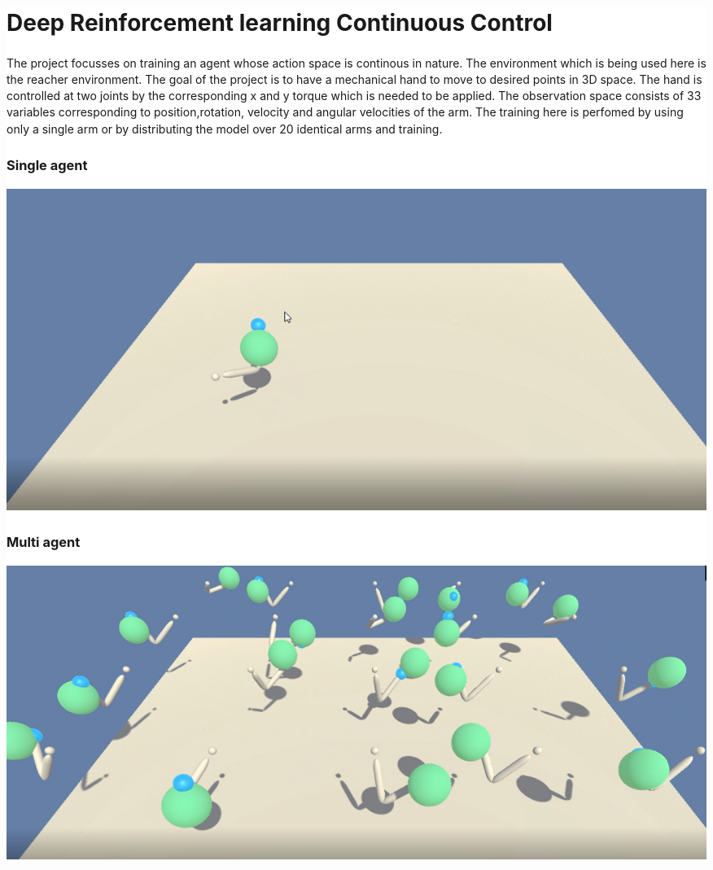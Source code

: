 # Deep Reinforcement learning Continuous Control

The project focusses on training an agent whose action space is continous in nature. The environment which is being used here is the reacher environment. The goal of the project is to have a mechanical hand to move to desired points in 3D space. The hand is controlled at two joints by the corresponding x and y torque which is needed to be applied. The observation space consists of 33 variables corresponding to position,rotation, velocity and angular velocities of the arm. The training here is perfomed by using only a single arm or by distributing the model over 20 identical arms and training.

<h3>Single agent </h3>

<img src="single.PNG"/>

<h3>Multi agent </h3>

<img src="multi.PNG"/>
